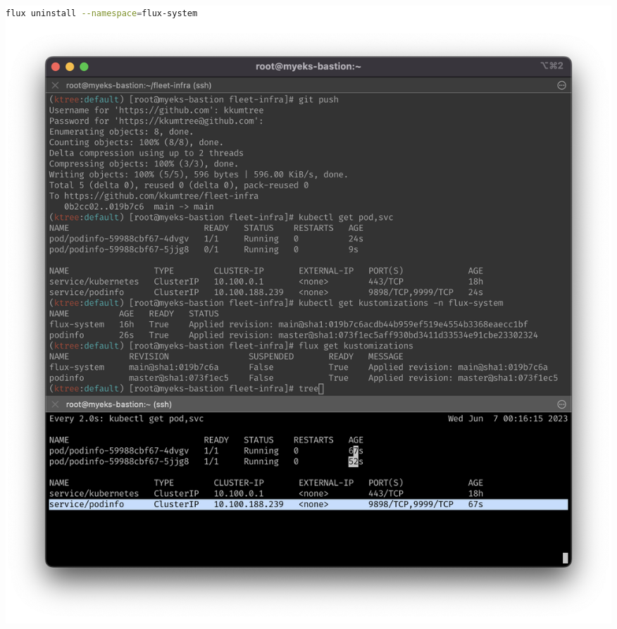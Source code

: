 ```bash
flux uninstall --namespace=flux-system
```

![podinfo running as default in 2 replicas](./images/podinfo-running-as-default-in-2-replicas.png)

